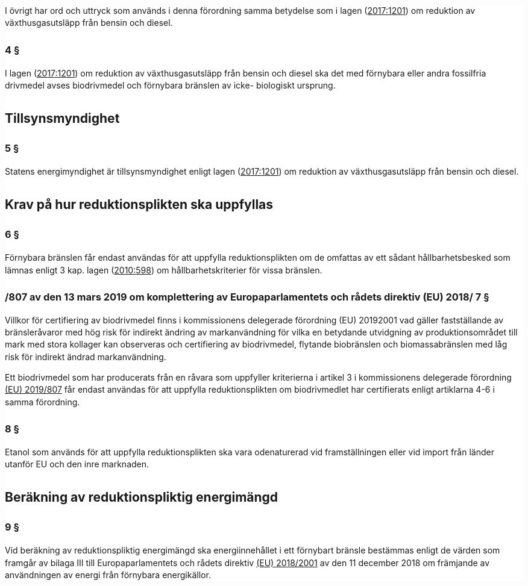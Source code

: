 I övrigt har ord och uttryck som används i denna förordning samma betydelse som i lagen ([2017:1201](https://selex.se/eli/sfs/2017/1201)) om reduktion av växthusgasutsläpp från bensin och diesel.

### 4 §

I lagen ([2017:1201](https://selex.se/eli/sfs/2017/1201)) om reduktion av växthusgasutsläpp från bensin och diesel ska det med förnybara eller andra fossilfria drivmedel avses biodrivmedel och förnybara bränslen av icke- biologiskt ursprung.

## Tillsynsmyndighet

### 5 §

Statens energimyndighet är tillsynsmyndighet enligt lagen ([2017:1201](https://selex.se/eli/sfs/2017/1201)) om reduktion av växthusgasutsläpp från bensin och diesel.

## Krav på hur reduktionsplikten ska uppfyllas

### 6 §

Förnybara bränslen får endast användas för att uppfylla reduktionsplikten om de omfattas av ett sådant hållbarhetsbesked som lämnas enligt 3 kap. lagen ([2010:598](https://selex.se/eli/sfs/2010/598)) om hållbarhetskriterier för vissa bränslen.

### /807 av den 13 mars 2019 om komplettering av Europaparlamentets och rådets direktiv (EU) 2018/ 7 §

Villkor för certifiering av biodrivmedel finns i kommissionens delegerade förordning (EU) 20192001 vad gäller fastställande av bränsleråvaror med hög risk för indirekt ändring av markanvändning för vilka en betydande utvidgning av produktionsområdet till mark med stora kollager kan observeras och certifiering av biodrivmedel, flytande biobränslen och biomassabränslen med låg risk för indirekt ändrad markanvändning.

Ett biodrivmedel som har producerats från en råvara som uppfyller kriterierna i artikel 3 i kommissionens delegerade förordning [(EU) 2019/807](https://eur-lex.europa.eu/legal-content/SV/ALL/?uri=celex%3A32019R0807) får endast användas för att uppfylla reduktionsplikten om biodrivmedlet har certifierats enligt artiklarna 4-6 i samma förordning.

### 8 §

Etanol som används för att uppfylla reduktionsplikten ska vara odenaturerad vid framställningen eller vid import från länder utanför EU och den inre marknaden.

## Beräkning av reduktionspliktig energimängd

### 9 §

Vid beräkning av reduktionspliktig energimängd ska energiinnehållet i ett förnybart bränsle bestämmas enligt de värden som framgår av bilaga III till Europaparlamentets och rådets direktiv [(EU) 2018/2001](https://eur-lex.europa.eu/legal-content/SV/ALL/?uri=celex%3A32001R2018) av den 11 december 2018 om främjande av användningen av energi från förnybara energikällor.
